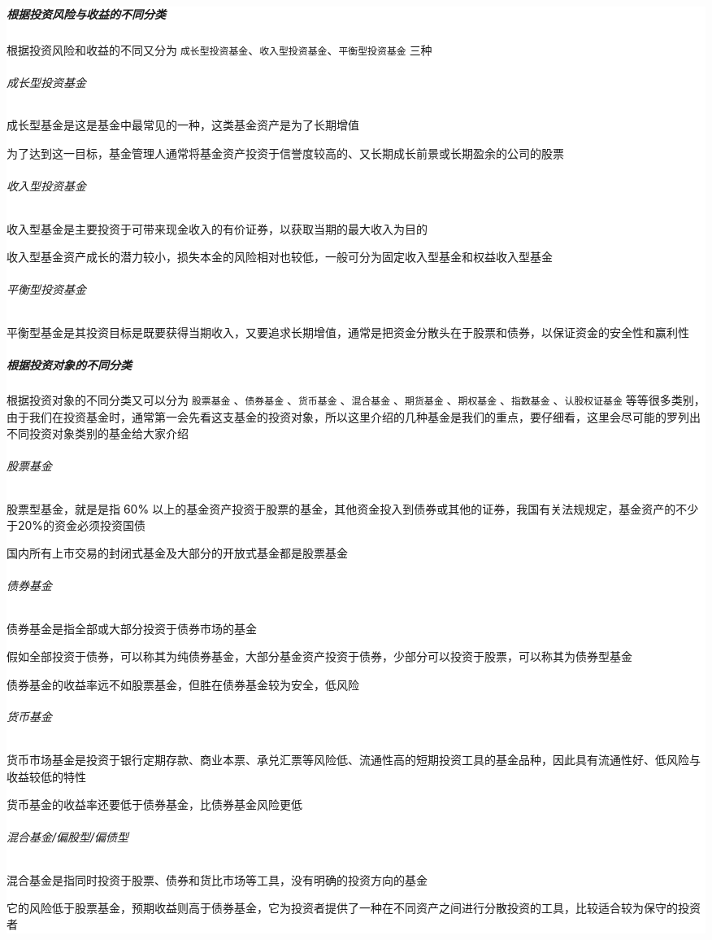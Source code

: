 

##### 根据投资风险与收益的不同分类

根据投资风险和收益的不同又分为 `成长型投资基金`、`收入型投资基金`、`平衡型投资基金` 三种



###### 成长型投资基金

成长型基金是这是基金中最常见的一种，这类基金资产是为了长期增值

为了达到这一目标，基金管理人通常将基金资产投资于信誉度较高的、又长期成长前景或长期盈余的公司的股票



###### 收入型投资基金

收入型基金是主要投资于可带来现金收入的有价证券，以获取当期的最大收入为目的

收入型基金资产成长的潜力较小，损失本金的风险相对也较低，一般可分为固定收入型基金和权益收入型基金



###### 平衡型投资基金

平衡型基金是其投资目标是既要获得当期收入，又要追求长期增值，通常是把资金分散头在于股票和债券，以保证资金的安全性和赢利性



##### 根据投资对象的不同分类

根据投资对象的不同分类又可以分为 `股票基金` 、`债券基金` 、`货币基金` 、`混合基金` 、`期货基金` 、`期权基金` 、`指数基金` 、`认股权证基金` 等等很多类别，由于我们在投资基金时，通常第一会先看这支基金的投资对象，所以这里介绍的几种基金是我们的重点，要仔细看，这里会尽可能的罗列出不同投资对象类别的基金给大家介绍



###### 股票基金

股票型基金，就是是指 60% 以上的基金资产投资于股票的基金，其他资金投入到债券或其他的证券，我国有关法规规定，基金资产的不少于20%的资金必须投资国债

国内所有上市交易的封闭式基金及大部分的开放式基金都是股票基金



###### 债券基金

债券基金是指全部或大部分投资于债券市场的基金

假如全部投资于债券，可以称其为纯债券基金，大部分基金资产投资于债券，少部分可以投资于股票，可以称其为债券型基金

债券基金的收益率远不如股票基金，但胜在债券基金较为安全，低风险



###### 货币基金

货币市场基金是投资于银行定期存款、商业本票、承兑汇票等风险低、流通性高的短期投资工具的基金品种，因此具有流通性好、低风险与收益较低的特性

货币基金的收益率还要低于债券基金，比债券基金风险更低



###### 混合基金/偏股型/偏债型

混合基金是指同时投资于股票、债券和货比市场等工具，没有明确的投资方向的基金

它的风险低于股票基金，预期收益则高于债券基金，它为投资者提供了一种在不同资产之间进行分散投资的工具，比较适合较为保守的投资者
